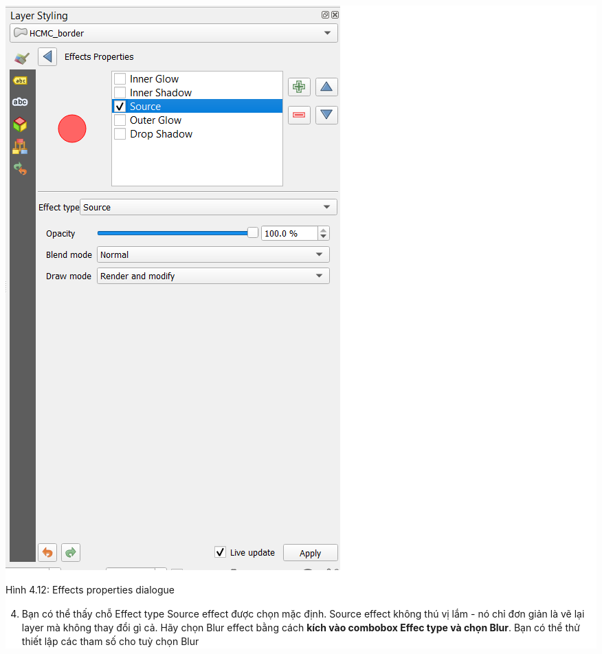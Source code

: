 ![Effects properties dialogue](media/new-effects-dialog.png "Effects properties dialogue")

Hình 4.12: Effects properties dialogue
   
4. Bạn có thể thấy chỗ Effect type Source effect được chọn mặc định. Source effect không thú vị lắm - nó chỉ đơn giản là vẽ lại layer mà không thay đổi gì cả. Hãy chọn Blur effect bằng cách **kích vào combobox Effec type và chọn Blur**. Bạn có thể thử thiết lập các tham số cho tuỳ chọn Blur
   